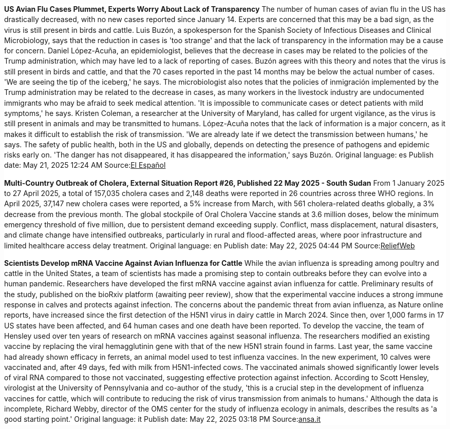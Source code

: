 **US Avian Flu Cases Plummet, Experts Worry About Lack of Transparency**
The number of human cases of avian flu in the US has drastically decreased, with no new cases reported since January 14. Experts are concerned that this may be a bad sign, as the virus is still present in birds and cattle. Luis Buzón, a spokesperson for the Spanish Society of Infectious Diseases and Clinical Microbiology, says that the reduction in cases is 'too strange' and that the lack of transparency in the information may be a cause for concern. Daniel López-Acuña, an epidemiologist, believes that the decrease in cases may be related to the policies of the Trump administration, which may have led to a lack of reporting of cases. Buzón agrees with this theory and notes that the virus is still present in birds and cattle, and that the 70 cases reported in the past 14 months may be below the actual number of cases. 'We are seeing the tip of the iceberg,' he says. The microbiologist also notes that the policies of inmigración implemented by the Trump administration may be related to the decrease in cases, as many workers in the livestock industry are undocumented immigrants who may be afraid to seek medical attention. 'It is impossible to communicate cases or detect patients with mild symptoms,' he says. Kristen Coleman, a researcher at the University of Maryland, has called for urgent vigilance, as the virus is still present in animals and may be transmitted to humans. López-Acuña notes that the lack of information is a major concern, as it makes it difficult to establish the risk of transmission. 'We are already late if we detect the transmission between humans,' he says. The safety of public health, both in the US and globally, depends on detecting the presence of pathogens and epidemic risks early on. 'The danger has not disappeared, it has disappeared the information,' says Buzón.
Original language: es
Publish date: May 21, 2025 12:24 AM
Source:[El Español](https://www.elespanol.com/ciencia/salud/20250521/misterio-gripe-aviar-eeuu-nadie-sabe-no-registra-ningun-caso-humanos-hace-meses/1003743766427_0.html)

**Multi-Country Outbreak of Cholera, External Situation Report #26, Published 22 May 2025 - South Sudan**
From 1 January 2025 to 27 April 2025, a total of 157,035 cholera cases and 2,148 deaths were reported in 26 countries across three WHO regions. In April 2025, 37,147 new cholera cases were reported, a 5% increase from March, with 561 cholera-related deaths globally, a 3% decrease from the previous month. The global stockpile of Oral Cholera Vaccine stands at 3.6 million doses, below the minimum emergency threshold of five million, due to persistent demand exceeding supply. Conflict, mass displacement, natural disasters, and climate change have intensified outbreaks, particularly in rural and flood-affected areas, where poor infrastructure and limited healthcare access delay treatment.
Original language: en
Publish date: May 22, 2025 04:44 PM
Source:[ReliefWeb](https://reliefweb.int/report/south-sudan/multi-country-outbreak-cholera-external-situation-report-26-published-22-may-2025)

**Scientists Develop mRNA Vaccine Against Avian Influenza for Cattle**
While the avian influenza is spreading among poultry and cattle in the United States, a team of scientists has made a promising step to contain outbreaks before they can evolve into a human pandemic. Researchers have developed the first mRNA vaccine against avian influenza for cattle. Preliminary results of the study, published on the bioRxiv platform (awaiting peer review), show that the experimental vaccine induces a strong immune response in calves and protects against infection. The concerns about the pandemic threat from avian influenza, as Nature online reports, have increased since the first detection of the H5N1 virus in dairy cattle in March 2024. Since then, over 1,000 farms in 17 US states have been affected, and 64 human cases and one death have been reported. To develop the vaccine, the team of Hensley used over ten years of research on mRNA vaccines against seasonal influenza. The researchers modified an existing vaccine by replacing the viral hemagglutinin gene with that of the new H5N1 strain found in farms. Last year, the same vaccine had already shown efficacy in ferrets, an animal model used to test influenza vaccines. In the new experiment, 10 calves were vaccinated and, after 49 days, fed with milk from H5N1-infected cows. The vaccinated animals showed significantly lower levels of viral RNA compared to those not vaccinated, suggesting effective protection against infection. According to Scott Hensley, virologist at the University of Pennsylvania and co-author of the study, 'this is a crucial step in the development of influenza vaccines for cattle, which will contribute to reducing the risk of virus transmission from animals to humans.' Although the data is incomplete, Richard Webby, director of the OMS center for the study of influenza ecology in animals, describes the results as 'a good starting point.'
Original language: it
Publish date: May 22, 2025 03:18 PM
Source:[ansa.it](https://www.ansa.it/canale_saluteebenessere/notizie/medicina/2025/05/22/aviaria-sviluppato-il-primo-vaccino-a-mrna-per-il-bestiame_5055d224-4253-4b25-9b56-6c2dab0921ce.html)
